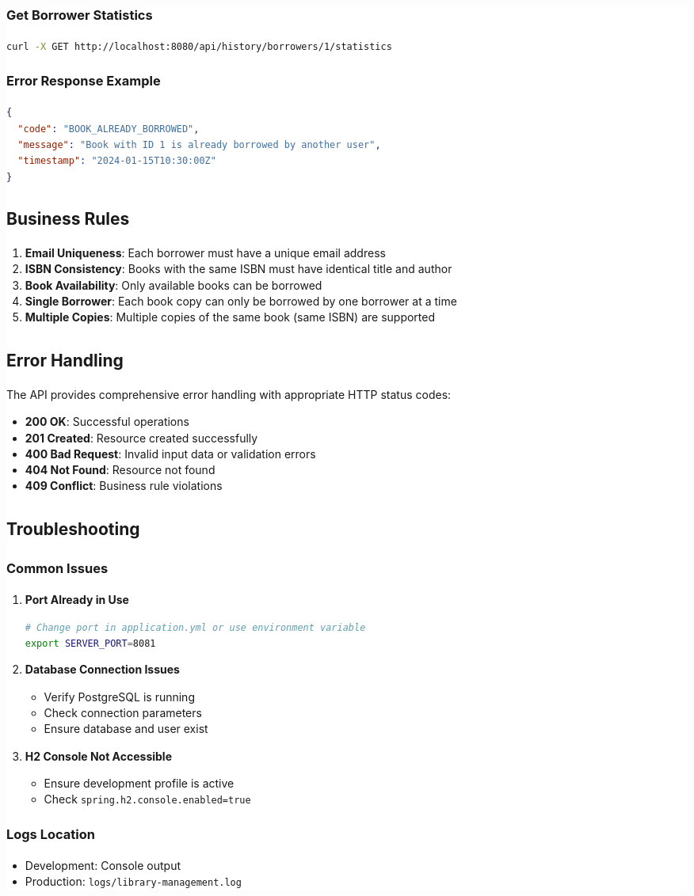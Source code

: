 ### Get Borrower Statistics
```bash
curl -X GET http://localhost:8080/api/history/borrowers/1/statistics
```

### Error Response Example
```json
{
  "code": "BOOK_ALREADY_BORROWED",
  "message": "Book with ID 1 is already borrowed by another user",
  "timestamp": "2024-01-15T10:30:00Z"
}
```

## Business Rules

1. **Email Uniqueness**: Each borrower must have a unique email address
2. **ISBN Consistency**: Books with the same ISBN must have identical title and author
3. **Book Availability**: Only available books can be borrowed
4. **Single Borrower**: Each book copy can only be borrowed by one borrower at a time
5. **Multiple Copies**: Multiple copies of the same book (same ISBN) are supported

## Error Handling

The API provides comprehensive error handling with appropriate HTTP status codes:

- **200 OK**: Successful operations
- **201 Created**: Resource created successfully
- **400 Bad Request**: Invalid input data or validation errors
- **404 Not Found**: Resource not found
- **409 Conflict**: Business rule violations

## Troubleshooting

### Common Issues

1. **Port Already in Use**
   ```bash
   # Change port in application.yml or use environment variable
   export SERVER_PORT=8081
   ```

2. **Database Connection Issues**
   - Verify PostgreSQL is running
   - Check connection parameters
   - Ensure database and user exist

3. **H2 Console Not Accessible**
   - Ensure development profile is active
   - Check `spring.h2.console.enabled=true`

### Logs Location
- Development: Console output
- Production: `logs/library-management.log`
